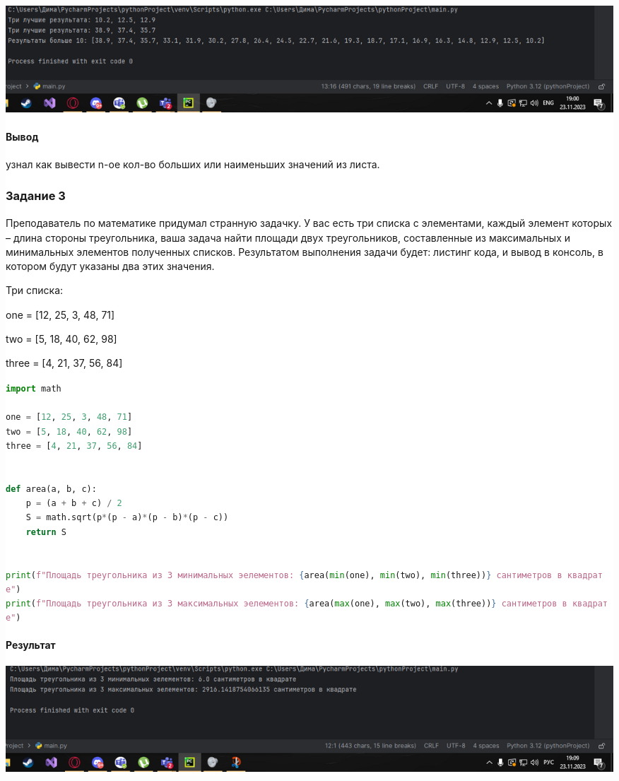 ![Меню](https://github.com/4a11/SI/blob/main/pic/sam5_2.png)

#### Вывод

узнал как вывести n-ое кол-во больших или наименьших значений из листа.

### Задание 3
Преподаватель по математике придумал странную задачку. У вас есть три списка с элементами, каждый элемент которых – длина стороны треугольника, ваша задача найти площади двух треугольников, составленные из максимальных и минимальных элементов полученных списков. Результатом выполнения задачи будет: листинг кода, и вывод в консоль, в котором будут указаны два этих значения.

Три списка:

one = [12, 25, 3, 48, 71]

two = [5, 18, 40, 62, 98]

three = [4, 21, 37, 56, 84]

```python
import math

one = [12, 25, 3, 48, 71]
two = [5, 18, 40, 62, 98]
three = [4, 21, 37, 56, 84]


def area(a, b, c):
    p = (a + b + c) / 2
    S = math.sqrt(p*(p - a)*(p - b)*(p - c))
    return S


print(f"Площадь треугольника из 3 минимальных эелементов: {area(min(one), min(two), min(three))} сантиметров в квадрате")
print(f"Площадь треугольника из 3 максимальных эелементов: {area(max(one), max(two), max(three))} сантиметров в квадрате")

```
#### Результат

![Меню](https://github.com/4a11/SI/blob/main/pic/sam5_3.png)
